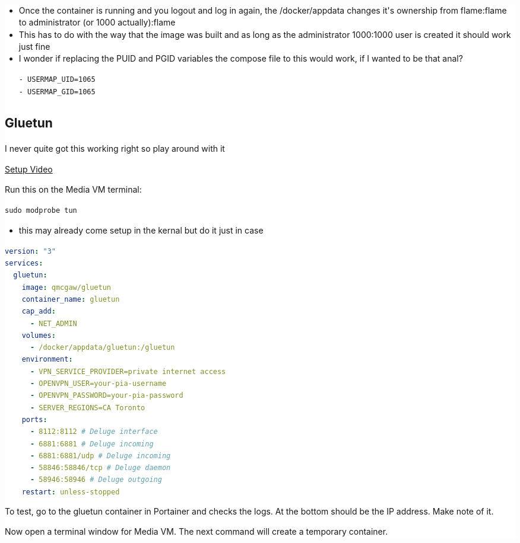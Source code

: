 ```yaml
```


* Once the container is running and you logout and log in again, the /docker/appdata changes it's ownership from flame:flame to administrator (or 1000 actually):flame
* This has to do with the way that the image was built and as long as the administrator 1000:1000 user is created it should work just fine  
* I wonder if replacing the PUID and PGID variables the compose file to this would work, if I wanted to be that anal?
	```
	- USERMAP_UID=1065
    - USERMAP_GID=1065
	```


## Gluetun ##

I never quite got this working right so play around with it

[Setup Video](https://youtu.be/0F6I03LQcI4 "Gluetun Setup Video")

Run this on the Media VM terminal:
```
sudo modprobe tun
```
* this may already come setup in the kernal but do it just in case

```yml
version: "3"
services:
  gluetun:
    image: qmcgaw/gluetun
    container_name: gluetun
    cap_add:
      - NET_ADMIN
    volumes:
      - /docker/appdata/gluetun:/gluetun
    environment:
      - VPN_SERVICE_PROVIDER=private internet access
      - OPENVPN_USER=your-pia-username
      - OPENVPN_PASSWORD=your-pia-password
      - SERVER_REGIONS=CA Toronto
    ports:
      - 8112:8112 # Deluge interface
      - 6881:6881 # Deluge incoming
      - 6881:6881/udp # Deluge incoming
      - 58846:58846/tcp # Deluge daemon
      - 58946:58946 # Deluge outgoing
    restart: unless-stopped
```

To test, go to the gluetun container in Portainer and checks the logs. At the bottom should be the IP address. Make note of it.

Now open a terminal window for Media VM. The next command will create a temporary container.
